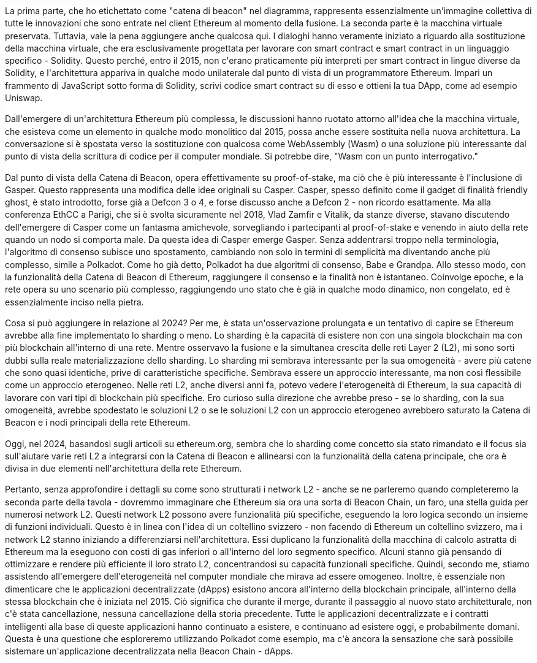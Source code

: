 La prima parte, che ho etichettato come "catena di beacon" nel diagramma, rappresenta essenzialmente un'immagine collettiva di tutte le innovazioni che sono entrate nel client Ethereum al momento della fusione. La seconda parte è la macchina virtuale preservata. Tuttavia, vale la pena aggiungere anche qualcosa qui. I dialoghi hanno veramente iniziato a riguardo alla sostituzione della macchina virtuale, che era esclusivamente progettata per lavorare con smart contract e smart contract in un linguaggio specifico - Solidity. Questo perché, entro il 2015, non c'erano praticamente più interpreti per smart contract in lingue diverse da Solidity, e l'architettura appariva in qualche modo unilaterale dal punto di vista di un programmatore Ethereum. Impari un frammento di JavaScript sotto forma di Solidity, scrivi codice smart contract su di esso e ottieni la tua DApp, come ad esempio Uniswap.

Dall'emergere di un'architettura Ethereum più complessa, le discussioni hanno ruotato attorno all'idea che la macchina virtuale, che esisteva come un elemento in qualche modo monolitico dal 2015, possa anche essere sostituita nella nuova architettura. La conversazione si è spostata verso la sostituzione con qualcosa come WebAssembly (Wasm) o una soluzione più interessante dal punto di vista della scrittura di codice per il computer mondiale. Si potrebbe dire, "Wasm con un punto interrogativo."

Dal punto di vista della Catena di Beacon, opera effettivamente su proof-of-stake, ma ciò che è più interessante è l'inclusione di Gasper. Questo rappresenta una modifica delle idee originali su Casper. Casper, spesso definito come il gadget di finalità friendly ghost, è stato introdotto, forse già a Defcon 3 o 4, e forse discusso anche a Defcon 2 - non ricordo esattamente. Ma alla conferenza EthCC a Parigi, che si è svolta sicuramente nel 2018, Vlad Zamfir e Vitalik, da stanze diverse, stavano discutendo dell'emergere di Casper come un fantasma amichevole, sorvegliando i partecipanti al proof-of-stake e venendo in aiuto della rete quando un nodo si comporta male. Da questa idea di Casper emerge Gasper. Senza addentrarsi troppo nella terminologia, l'algoritmo di consenso subisce uno spostamento, cambiando non solo in termini di semplicità ma diventando anche più complesso, simile a Polkadot. Come ho già detto, Polkadot ha due algoritmi di consenso, Babe e Grandpa. Allo stesso modo, con la funzionalità della Catena di Beacon di Ethereum, raggiungere il consenso e la finalità non è istantaneo. Coinvolge epoche, e la rete opera su uno scenario più complesso, raggiungendo uno stato che è già in qualche modo dinamico, non congelato, ed è essenzialmente inciso nella pietra.

Cosa si può aggiungere in relazione al 2024? Per me, è stata un'osservazione prolungata e un tentativo di capire se Ethereum avrebbe alla fine implementato lo sharding o meno. Lo sharding è la capacità di esistere non con una singola blockchain ma con più blockchain all'interno di una rete. Mentre osservavo la fusione e la simultanea crescita delle reti Layer 2 (L2), mi sono sorti dubbi sulla reale materializzazione dello sharding. Lo sharding mi sembrava interessante per la sua omogeneità - avere più catene che sono quasi identiche, prive di caratteristiche specifiche. Sembrava essere un approccio interessante, ma non così flessibile come un approccio eterogeneo. Nelle reti L2, anche diversi anni fa, potevo vedere l'eterogeneità di Ethereum, la sua capacità di lavorare con vari tipi di blockchain più specifiche. Ero curioso sulla direzione che avrebbe preso - se lo sharding, con la sua omogeneità, avrebbe spodestato le soluzioni L2 o se le soluzioni L2 con un approccio eterogeneo avrebbero saturato la Catena di Beacon e i nodi principali della rete Ethereum.

Oggi, nel 2024, basandosi sugli articoli su ethereum.org, sembra che lo sharding come concetto sia stato rimandato e il focus sia sull'aiutare varie reti L2 a integrarsi con la Catena di Beacon e allinearsi con la funzionalità della catena principale, che ora è divisa in due elementi nell'architettura della rete Ethereum.

Pertanto, senza approfondire i dettagli su come sono strutturati i network L2 - anche se ne parleremo quando completeremo la seconda parte della tavola - dovremmo immaginare che Ethereum sia ora una sorta di Beacon Chain, un faro, una stella guida per numerosi network L2. Questi network L2 possono avere funzionalità più specifiche, eseguendo la loro logica secondo un insieme di funzioni individuali. Questo è in linea con l'idea di un coltellino svizzero - non facendo di Ethereum un coltellino svizzero, ma i network L2 stanno iniziando a differenziarsi nell'architettura. Essi duplicano la funzionalità della macchina di calcolo astratta di Ethereum ma la eseguono con costi di gas inferiori o all'interno del loro segmento specifico. Alcuni stanno già pensando di ottimizzare e rendere più efficiente il loro strato L2, concentrandosi su capacità funzionali specifiche. Quindi, secondo me, stiamo assistendo all'emergere dell'eterogeneità nel computer mondiale che mirava ad essere omogeneo. Inoltre, è essenziale non dimenticare che le applicazioni decentralizzate (dApps) esistono ancora all'interno della blockchain principale, all'interno della stessa blockchain che è iniziata nel 2015. Ciò significa che durante il merge, durante il passaggio al nuovo stato architetturale, non c'è stata cancellazione, nessuna cancellazione della storia precedente. Tutte le applicazioni decentralizzate e i contratti intelligenti alla base di queste applicazioni hanno continuato a esistere, e continuano ad esistere oggi, e probabilmente domani. Questa è una questione che esploreremo utilizzando Polkadot come esempio, ma c'è ancora la sensazione che sarà possibile sistemare un'applicazione decentralizzata nella Beacon Chain - dApps.
